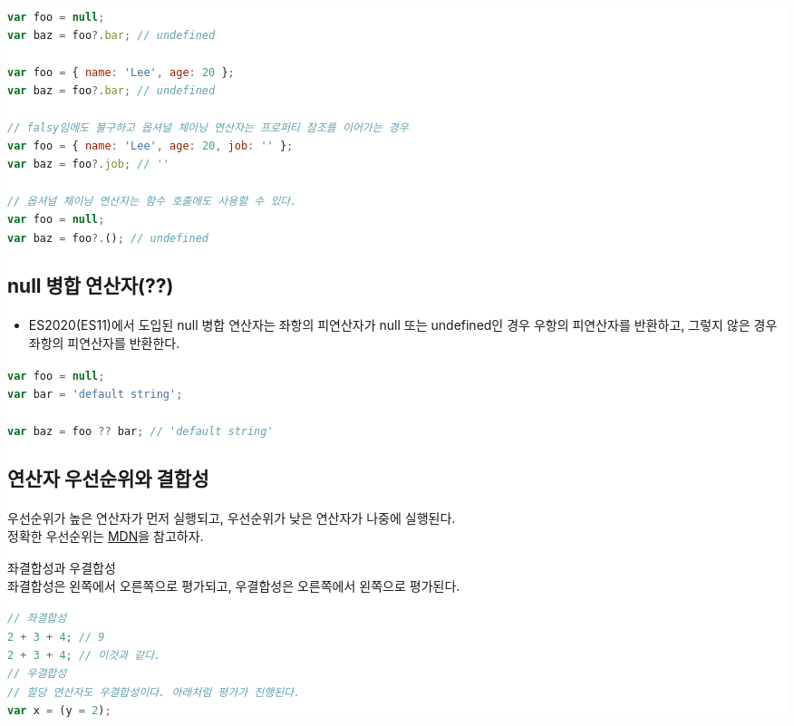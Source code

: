 ```js
var foo = null;
var baz = foo?.bar; // undefined

var foo = { name: 'Lee', age: 20 };
var baz = foo?.bar; // undefined

// falsy임에도 불구하고 옵셔널 체이닝 연산자는 프로퍼티 참조를 이어가는 경우
var foo = { name: 'Lee', age: 20, job: '' };
var baz = foo?.job; // ''

// 옵셔널 체이닝 연산자는 함수 호출에도 사용할 수 있다.
var foo = null;
var baz = foo?.(); // undefined
```

## null 병합 연산자(??)

- ES2020(ES11)에서 도입된 null 병합 연산자는 좌항의 피연산자가 null 또는 undefined인 경우 우항의 피연산자를 반환하고, 그렇지 않은 경우 좌항의 피연산자를 반환한다.

```js
var foo = null;
var bar = 'default string';

var baz = foo ?? bar; // 'default string'
```

## 연산자 우선순위와 결합성

우선순위가 높은 연산자가 먼저 실행되고, 우선순위가 낮은 연산자가 나중에 실행된다.\
정확한 우선순위는 [MDN](https://developer.mozilla.org/ko/docs/Web/JavaScript/Reference/Operators/Operator_Precedence)을 참고하자.

좌결합성과 우결합성\
좌결합성은 왼쪽에서 오른쪽으로 평가되고, 우결합성은 오른쪽에서 왼쪽으로 평가된다.

```js
// 좌결합성
2 + 3 + 4; // 9
2 + 3 + 4; // 이것과 같다.
// 우결합성
// 할당 연산자도 우결합성이다. 아래처럼 평가가 진행된다.
var x = (y = 2);
```
